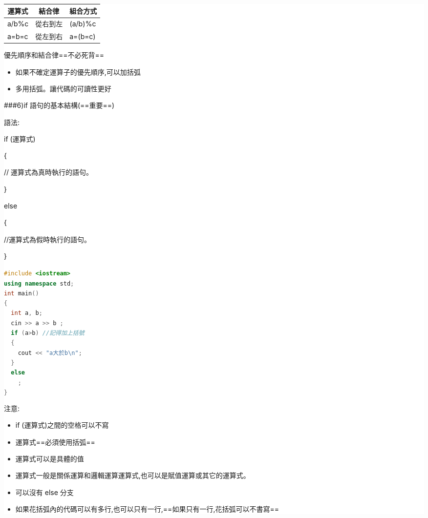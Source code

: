 | 運算式 | 結合律   | 組合方式 |
| ------ | -------- | -------- |
| a/b%c  | 從右到左 | (a/b)%c  |
| a=b=c  | 從左到右 | a=(b=c)  |

優先順序和結合律==不必死背==

- 如果不確定運算子的優先順序,可以加括弧

- 多用括弧。讓代碼的可讀性更好

###6)if 語句的基本結構(==重要==)

語法: 

if (運算式)

{

  // 運算式為真時執行的語句。

}

else

{

   //運算式為假時執行的語句。

}

```C++
#include <iostream>
using namespace std;
int main()
{
  int a, b;
  cin >> a >> b ;
  if (a>b) //記得加上括號
  {
    cout << "a大於b\n";
  }  
  else
    ;
}
```

注意:

- if (運算式)之間的空格可以不寫

- 運算式==必須使用括弧==

- 運算式可以是具體的值

- 運算式一般是關係運算和邏輯運算運算式,也可以是賦值運算或其它的運算式。 

- 可以沒有 else 分支

- 如果花括弧內的代碼可以有多行,也可以只有一行,==如果只有一行,花括弧可以不書寫==
